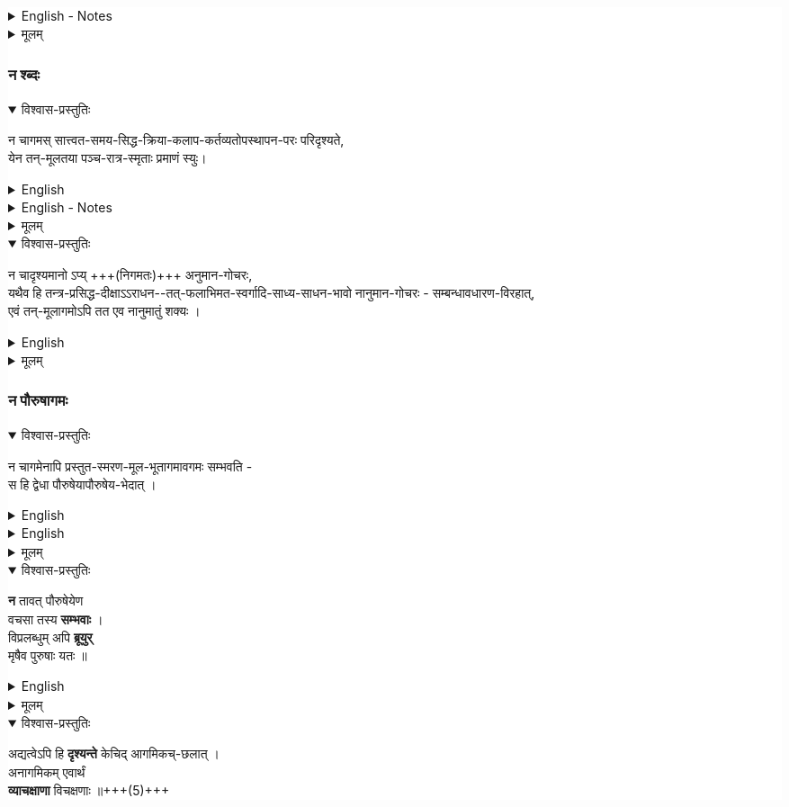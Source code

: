 <details><summary>English - Notes</summary></details>


<details><summary>मूलम्</summary></details>

### न श्ब्दः
<details open><summary>विश्वास-प्रस्तुतिः</summary>

न चागमस् सात्त्वत-समय-सिद्ध-क्रिया-कलाप-कर्तव्यतोपस्थापन-परः परिदृश्यते,  
येन तन्-मूलतया पञ्च-रात्र-स्मृताः प्रमाणं स्युः।
</details>

<details><summary>English</summary></details>

<details><summary>English - Notes</summary></details>


<details><summary>मूलम्</summary></details>

<details open><summary>विश्वास-प्रस्तुतिः</summary>

न चादृश्यमानो ऽप्य् +++(निगमतः)+++ अनुमान-गोचरः,  
यथैव हि तन्त्र-प्रसिद्ध-दीक्षाऽऽराधन--तत्-फलाभिमत-स्वर्गादि-साध्य-साधन-भावो नानुमान-गोचरः - सम्बन्धावधारण-विरहात्,  
एवं तन्-मूलागमोऽपि तत एव नानुमातुं शक्यः ।  
</details>

<details><summary>English</summary></details>


<details><summary>मूलम्</summary></details>

### न पौरुषागमः
<details open><summary>विश्वास-प्रस्तुतिः</summary>

न चागमेनापि प्रस्तुत-स्मरण-मूल-भूतागमावगमः सम्भवति -  
स हि द्वेधा पौरुषेयापौरुषेय-भेदात् ।
</details>

<details><summary>English</summary></details>

<details><summary>English</summary></details>


<details><summary>मूलम्</summary></details>

<details open><summary>विश्वास-प्रस्तुतिः</summary>

**न** तावत् पौरुषेयेण  
वचसा तस्य **सम्भवाः** ।  
विप्रलब्धुम् अपि **ब्रूयुर्**  
मृषैव पुरुषाः यतः ॥  
</details>

<details><summary>English</summary></details>

<details><summary>मूलम्</summary></details>

<details open><summary>विश्वास-प्रस्तुतिः</summary>

अद्यत्वेऽपि हि **दृश्यन्ते** 
केचिद् आगमिकच्-छलात् ।  
अनागमिकम् एवार्थं  
**व्याचक्षाणा** विचक्षणाः ॥+++(5)+++
</details>
